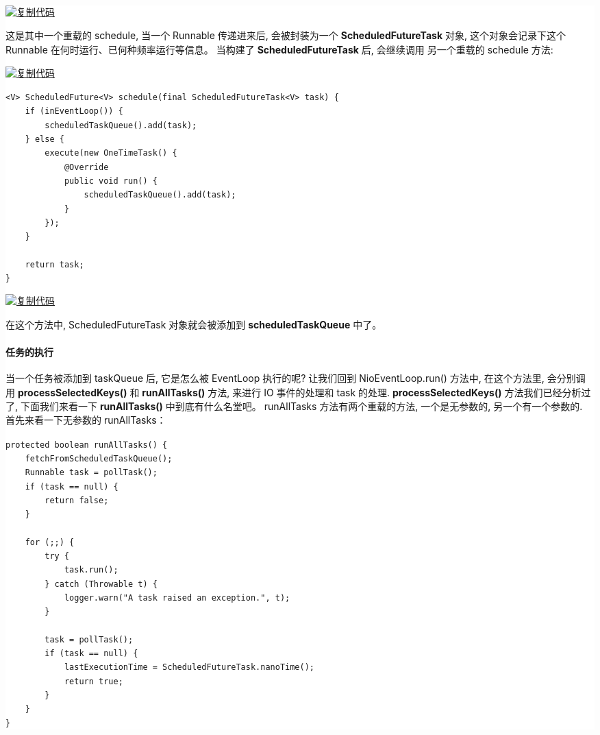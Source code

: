 [![复制代码](../images/NettyEvent/copycode.gif)](javascript:void(0);)

这是其中一个重载的 schedule, 当一个 Runnable 传递进来后, 会被封装为一个 **ScheduledFutureTask** 对象, 这个对象会记录下这个 Runnable 在何时运行、已何种频率运行等信息。
当构建了 **ScheduledFutureTask** 后, 会继续调用 另一个重载的 schedule 方法:

[![复制代码](../images/NettyEvent/copycode.gif)](javascript:void(0);)

```
<V> ScheduledFuture<V> schedule(final ScheduledFutureTask<V> task) {
    if (inEventLoop()) {
        scheduledTaskQueue().add(task);
    } else {
        execute(new OneTimeTask() {
            @Override
            public void run() {
                scheduledTaskQueue().add(task);
            }
        });
    }

    return task;
}
```

[![复制代码](../images/NettyEvent/copycode.gif)](javascript:void(0);)

在这个方法中, ScheduledFutureTask 对象就会被添加到 **scheduledTaskQueue** 中了。

#### 任务的执行

当一个任务被添加到 taskQueue 后, 它是怎么被 EventLoop 执行的呢?
让我们回到 NioEventLoop.run() 方法中, 在这个方法里, 会分别调用 **processSelectedKeys()** 和 **runAllTasks()** 方法, 来进行 IO 事件的处理和 task 的处理. **processSelectedKeys()** 方法我们已经分析过了, 下面我们来看一下 **runAllTasks()** 中到底有什么名堂吧。
runAllTasks 方法有两个重载的方法, 一个是无参数的, 另一个有一个参数的. 首先来看一下无参数的 runAllTasks：

```
protected boolean runAllTasks() {
    fetchFromScheduledTaskQueue();
    Runnable task = pollTask();
    if (task == null) {
        return false;
    }

    for (;;) {
        try {
            task.run();
        } catch (Throwable t) {
            logger.warn("A task raised an exception.", t);
        }

        task = pollTask();
        if (task == null) {
            lastExecutionTime = ScheduledFutureTask.nanoTime();
            return true;
        }
    }
}
```
